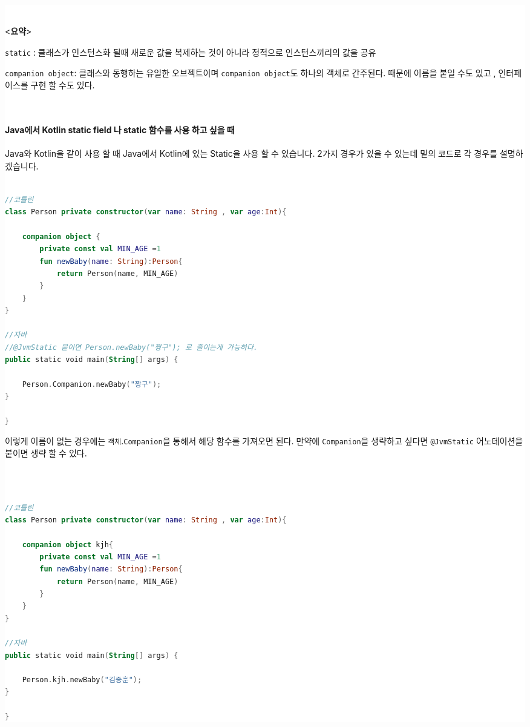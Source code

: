 <br>

<**요약**>

`static` : 클래스가 인스턴스화 될때 새로운 값을 복제하는 것이 아니라 정적으로 인스턴스끼리의 값을 공유 

`companion object`: 클래스와 동행하는 유일한 오브젝트이며 `companion object`도 하나의 객체로 간주된다. 때문에 이름을 붙일 수도 있고 , 인터페이스를 구현 할 수도 있다.

<br>

#### Java에서 Kotlin static field 나 static 함수를 사용 하고 싶을 때


Java와 Kotlin을 같이 사용 할 때 Java에서 Kotlin에 있는 Static을 사용 할 수 있습니다. 
2가지 경우가 있을 수 있는데 밑의 코드로 각 경우를 설명하겠습니다.
```kotlin

//코틀린
class Person private constructor(var name: String , var age:Int){  
  
	companion object {   
		private const val MIN_AGE =1  
		fun newBaby(name: String):Person{  
			return Person(name, MIN_AGE)  
		}  
	}  
}

//자바
//@JvmStatic 붙이면 Person.newBaby("짱구"); 로 줄이는게 가능하다.
public static void main(String[] args) {  

	Person.Companion.newBaby("짱구");  
}  
  
}


```

이렇게 이름이 없는 경우에는 `객체`.`Companion`을 통해서 해당 함수를 가져오면 된다.
만약에 `Companion`을 생략하고 싶다면 `@JvmStatic` 어노테이션을 붙이면  생략 할 수 있다.

<br>


```kotlin

//코틀린
class Person private constructor(var name: String , var age:Int){  
  
	companion object kjh{   
		private const val MIN_AGE =1  
		fun newBaby(name: String):Person{  
			return Person(name, MIN_AGE)  
		}  
	}  
}

//자바
public static void main(String[] args) {  

	Person.kjh.newBaby("김종훈");
}  
  
}

```